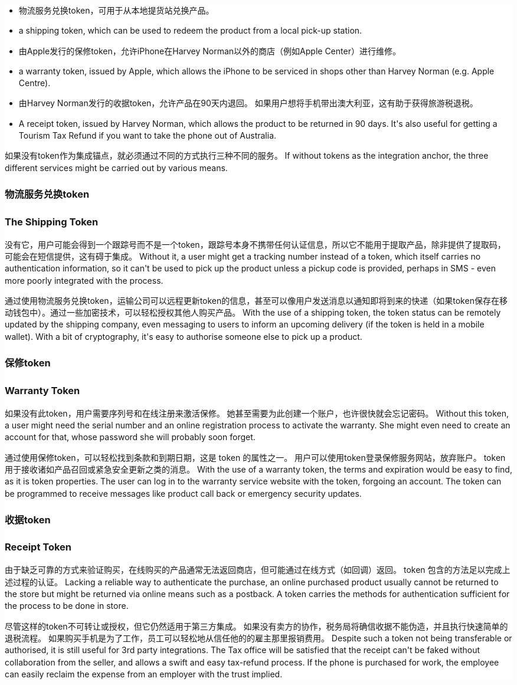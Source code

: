 - 物流服务兑换token，可用于从本地提货站兑换产品。
- a shipping token, which can be used to redeem the product from a local pick-up station.

- 由Apple发行的保修token，允许iPhone在Harvey Norman以外的商店（例如Apple Center）进行维修。
- a warranty token, issued by Apple, which allows the iPhone to be serviced in shops other than Harvey Norman (e.g. Apple Centre).

 - 由Harvey Norman发行的收据token，允许产品在90天内退回。 如果用户想将手机带出澳大利亚，这有助于获得旅游税退税。
- A receipt token, issued by Harvey Norman, which allows the product to be returned in 90 days. It's also useful for getting a Tourism Tax Refund if you want to take the phone out of Australia.

如果没有token作为集成锚点，就必须通过不同的方式执行三种不同的服务。
If without tokens as the integration anchor, the three different services might be carried out by various means.
### 物流服务兑换token
### The Shipping Token

没有它，用户可能会得到一个跟踪号而不是一个token，跟踪号本身不携带任何认证信息，所以它不能用于提取产品，除非提供了提取码，可能会在短信提供，这有碍于集成。
Without it, a user might get a tracking number instead of a token, which itself carries no authentication information, so it can't be used to pick up the product unless a pickup code is provided, perhaps in SMS - even more poorly integrated with the process.

通过使用物流服务兑换token，运输公司可以远程更新token的信息，甚至可以像用户发送消息以通知即将到来的快递（如果token保存在移动钱包中）。通过一些加密技术，可以轻松授权其他人购买产品。
With the use of a shipping token, the token status can be remotely updated by the shipping company, even messaging to users to inform an upcoming delivery (if the token is held in a mobile wallet). With a bit of cryptography, it's easy to authorise someone else to pick up a product.

### 保修token
### Warranty Token

如果没有此token，用户需要序列号和在线注册来激活保修。 她甚至需要为此创建一个账户，也许很快就会忘记密码。
Without this token, a user might need the serial number and an online registration process to activate the warranty. She might even need to create an account for that, whose password she will probably soon forget.

通过使用保修token，可以轻松找到条款和到期日期，这是 token 的属性之一。 用户可以使用token登录保修服务网站，放弃账户。 token 用于接收诸如产品召回或紧急安全更新之类的消息。
With the use of a warranty token, the terms and expiration would be easy to find, as it is token properties. The user can log in to the warranty service website with the token, forgoing an account. The token can be programmed to receive messages like product call back or emergency security updates.

### 收据token
### Receipt Token

由于缺乏可靠的方式来验证购买，在线购买的产品通常无法返回商店，但可能通过在线方式（如回调）返回。 token 包含的方法足以完成上述过程的认证。
Lacking a reliable way to authenticate the purchase, an online purchased product usually cannot be returned to the store but might be returned via online means such as a postback. A token carries the methods for authentication sufficient for the process to be done in store.

尽管这样的token不可转让或授权，但它仍然适用于第三方集成。 如果没有卖方的协作，税务局将确信收据不能伪造，并且执行快速简单的退税流程。 如果购买手机是为了工作，员工可以轻松地从信任他的的雇主那里报销费用。
Despite such a token not being transferable or authorised, it is still useful for 3rd party integrations.  The Tax office will be satisfied that the receipt can't be faked without collaboration from the seller, and allows a swift and easy tax-refund process. If the phone is purchased for work, the employee can easily reclaim the expense from an employer with the trust implied.
